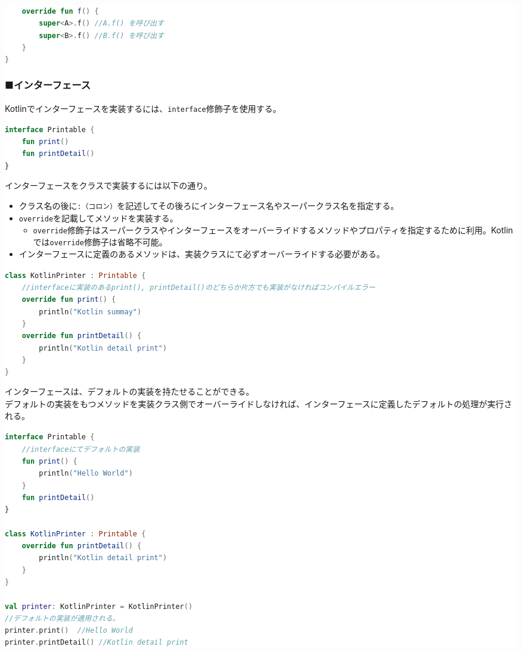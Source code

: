 ```kotlin
    override fun f() {
        super<A>.f() //A.f() を呼び出す
        super<B>.f() //B.f() を呼び出す
    }
}
```

### ■インターフェース

Kotlinでインターフェースを実装するには、`interface`修飾子を使用する。

```kotlin
interface Printable {
    fun print()
    fun printDetail()
}
```

インターフェースをクラスで実装するには以下の通り。
- クラス名の後に`:（コロン）`を記述してその後ろにインターフェース名やスーパークラス名を指定する。
- `override`を記載してメソッドを実装する。
  - `override`修飾子はスーパークラスやインターフェースをオーバーライドするメソッドやプロパティを指定するために利用。Kotlinでは`override`修飾子は省略不可能。
- インターフェースに定義のあるメソッドは、実装クラスにて必ずオーバーライドする必要がある。

```kotlin
class KotlinPrinter : Printable {
    //interfaceに実装のあるprint(), printDetail()のどちらか片方でも実装がなければコンパイルエラー
    override fun print() {
        println("Kotlin summay")
    }
    override fun printDetail() {
        println("Kotlin detail print")
    }
}
```

インターフェースは、デフォルトの実装を持たせることができる。  
デフォルトの実装をもつメソッドを実装クラス側でオーバーライドしなければ、インターフェースに定義したデフォルトの処理が実行される。

```kotlin
interface Printable {
    //interfaceにてデフォルトの実装
    fun print() {
        println("Hello World")
    }
    fun printDetail()
}

class KotlinPrinter : Printable {
    override fun printDetail() {
        println("Kotlin detail print")
    }
}

val printer: KotlinPrinter = KotlinPrinter()
//デフォルトの実装が適用される。
printer.print()  //Hello World
printer.printDetail() //Kotlin detail print
```
